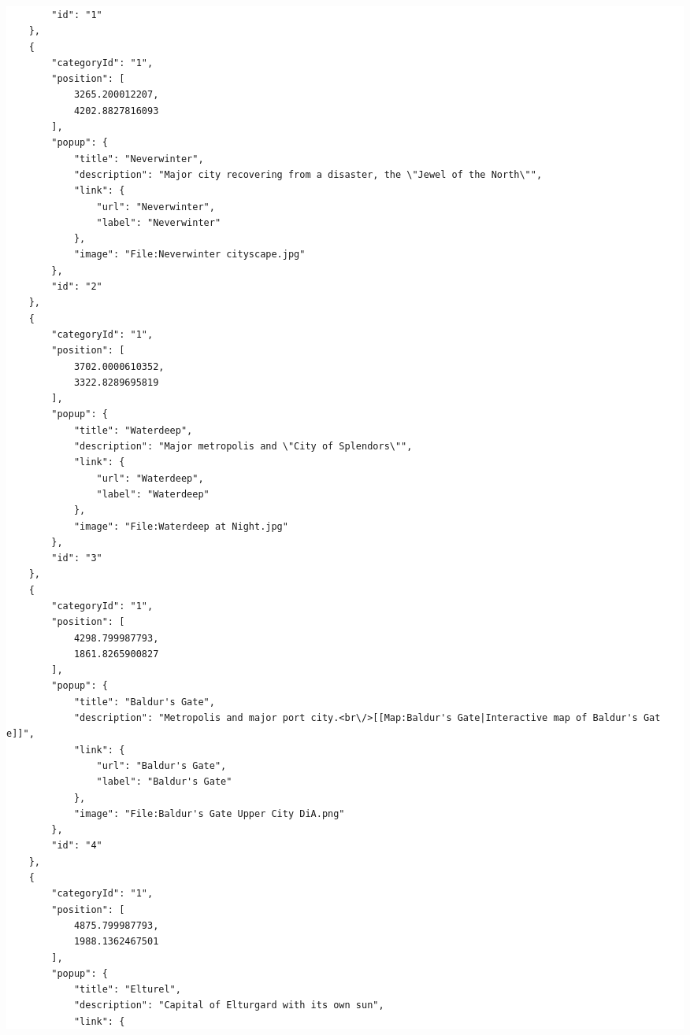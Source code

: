             "id": "1"
        },
        {
            "categoryId": "1",
            "position": [
                3265.200012207,
                4202.8827816093
            ],
            "popup": {
                "title": "Neverwinter",
                "description": "Major city recovering from a disaster, the \"Jewel of the North\"",
                "link": {
                    "url": "Neverwinter",
                    "label": "Neverwinter"
                },
                "image": "File:Neverwinter cityscape.jpg"
            },
            "id": "2"
        },
        {
            "categoryId": "1",
            "position": [
                3702.0000610352,
                3322.8289695819
            ],
            "popup": {
                "title": "Waterdeep",
                "description": "Major metropolis and \"City of Splendors\"",
                "link": {
                    "url": "Waterdeep",
                    "label": "Waterdeep"
                },
                "image": "File:Waterdeep at Night.jpg"
            },
            "id": "3"
        },
        {
            "categoryId": "1",
            "position": [
                4298.799987793,
                1861.8265900827
            ],
            "popup": {
                "title": "Baldur's Gate",
                "description": "Metropolis and major port city.<br\/>[[Map:Baldur's Gate|Interactive map of Baldur's Gate]]",
                "link": {
                    "url": "Baldur's Gate",
                    "label": "Baldur's Gate"
                },
                "image": "File:Baldur's Gate Upper City DiA.png"
            },
            "id": "4"
        },
        {
            "categoryId": "1",
            "position": [
                4875.799987793,
                1988.1362467501
            ],
            "popup": {
                "title": "Elturel",
                "description": "Capital of Elturgard with its own sun",
                "link": {
